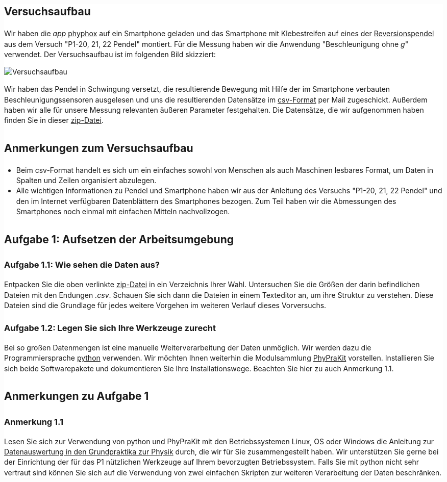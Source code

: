 ## Versuchsaufbau

Wir haben die *app* [phyphox](https://phyphox.org/de/home-de/) auf ein Smartphone geladen und das Smartphone mit Klebestreifen auf eines der [Reversionspendel](https://de.wikipedia.org/wiki/Reversionspendel) aus dem Versuch "P1-20, 21, 22 Pendel" montiert. Für die Messung haben wir die Anwendung "Beschleunigung ohne $g$" verwendet. Der Versuchsaufbau ist im folgenden Bild skizziert:

![Versuchsaufbau](./figures/PendelVorversuch.png)

Wir haben das Pendel in Schwingung versetzt, die resultierende Bewegung mit Hilfe der im Smartphone verbauten Beschleunigungssensoren ausgelesen und uns die resultierenden Datensätze im [csv-Format](https://de.wikipedia.org/wiki/CSV_(Dateiformat)) per Mail zugeschickt. Außerdem haben wir alle für unsere Messung relevanten äußeren Parameter festgehalten. Die Datensätze, die wir aufgenommen haben finden Sie in dieser [zip-Datei](http://www-ekp.physik.uni-karlsruhe.de/~simonis/praktikum/p1/p1-versuchsanleitungen/Datenverarbeitung.zip). 

## Anmerkungen zum Versuchsaufbau

- Beim csv-Format handelt es sich um ein einfaches sowohl von Menschen als auch Maschinen lesbares Format, um Daten in Spalten und Zeilen organisiert abzulegen.
- Alle wichtigen Informationen zu Pendel und Smartphone haben wir aus der Anleitung des Versuchs "P1-20, 21, 22 Pendel" und den im Internet verfügbaren Datenblättern des Smartphones bezogen. Zum Teil haben wir die Abmessungen des Smartphones noch einmal mit einfachen Mitteln nachvollzogen. 

## Aufgabe 1: Aufsetzen der Arbeitsumgebung

### Aufgabe 1.1: Wie sehen die Daten aus?

Entpacken Sie die oben verlinkte [zip-Datei](http://www-ekp.physik.uni-karlsruhe.de/~simonis/praktikum/p1/p1-versuchsanleitungen/Datenverarbeitung.zip) in ein Verzeichnis Ihrer Wahl. Untersuchen Sie die Größen der darin befindlichen Dateien mit den Endungen *.csv*. Schauen Sie sich dann die Dateien in einem Texteditor an, um ihre Struktur zu verstehen. Diese Dateien sind die Grundlage für jedes weitere Vorgehen im weiteren Verlauf dieses Vorversuchs.

### Aufgabe 1.2: Legen Sie sich Ihre Werkzeuge zurecht 

Bei so großen Datenmengen ist eine manuelle Weiterverarbeitung der Daten unmöglich. Wir werden dazu die Programmiersprache [python](https://www.python.org/) verwenden. Wir möchten Ihnen weiterhin die Modulsammlung [PhyPraKit](https://readthedocs.org/projects/phyprakit/) vorstellen. Installieren Sie sich beide Softwarepakete und dokumentieren Sie Ihre Installationswege. Beachten Sie hier zu auch Anmerkung 1.1. 

## Anmerkungen zu Aufgabe 1

### Anmerkung 1.1 

Lesen Sie sich zur Verwendung von python und PhyPraKit mit den Betriebssystemen Linux, OS oder Windows die Anleitung zur [Datenauswertung in den Grundpraktika zur Physik](https://etpwww.etp.kit.edu/~quast/Skripte/Datenauswertung.html)  durch, die wir für Sie zusammengestellt haben. Wir unterstützen Sie gerne bei der Einrichtung der für das P1 nützlichen Werkzeuge auf Ihrem bevorzugten Betriebssystem. Falls Sie mit python nicht sehr vertraut sind können Sie sich auf die Verwendung von zwei einfachen Skripten zur weiteren Verarbeitung der Daten beschränken.
